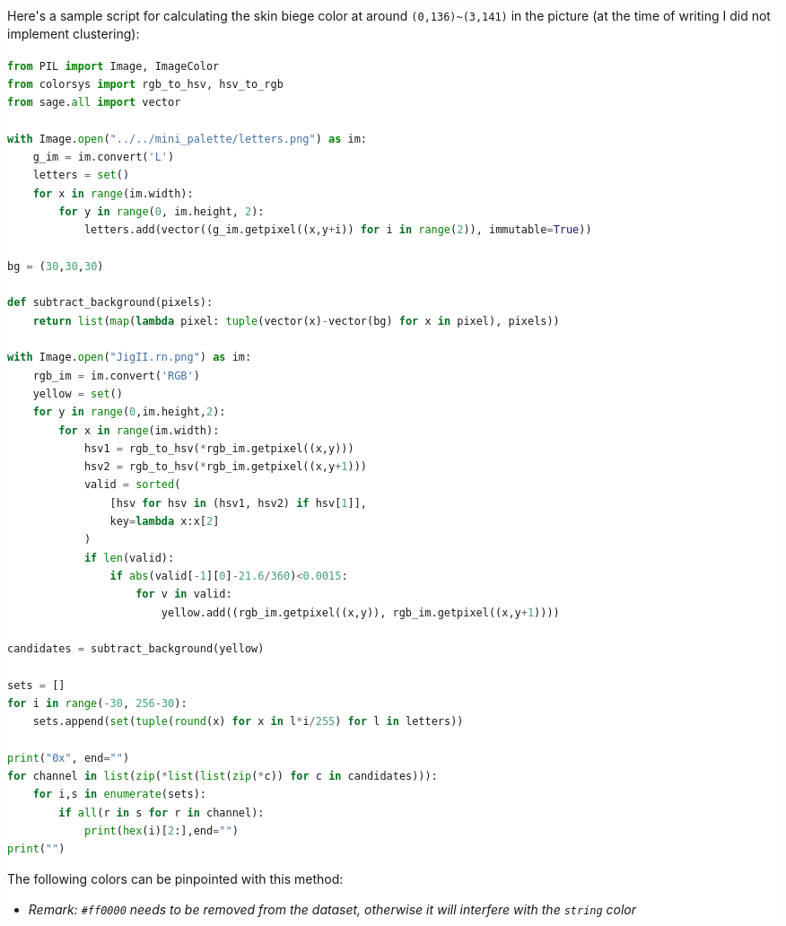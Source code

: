 Here's a sample script for calculating the skin biege color at around `(0,136)~(3,141)` in the picture (at the time of writing I did not implement clustering):

```py
from PIL import Image, ImageColor
from colorsys import rgb_to_hsv, hsv_to_rgb
from sage.all import vector

with Image.open("../../mini_palette/letters.png") as im:
    g_im = im.convert('L')
    letters = set()
    for x in range(im.width):
        for y in range(0, im.height, 2):
            letters.add(vector((g_im.getpixel((x,y+i)) for i in range(2)), immutable=True))

bg = (30,30,30)

def subtract_background(pixels):
    return list(map(lambda pixel: tuple(vector(x)-vector(bg) for x in pixel), pixels))

with Image.open("JigII.rn.png") as im:
    rgb_im = im.convert('RGB')
    yellow = set()
    for y in range(0,im.height,2):
        for x in range(im.width):
            hsv1 = rgb_to_hsv(*rgb_im.getpixel((x,y)))
            hsv2 = rgb_to_hsv(*rgb_im.getpixel((x,y+1)))
            valid = sorted(
                [hsv for hsv in (hsv1, hsv2) if hsv[1]],
                key=lambda x:x[2]
            )
            if len(valid):
                if abs(valid[-1][0]-21.6/360)<0.0015:
                    for v in valid:
                        yellow.add((rgb_im.getpixel((x,y)), rgb_im.getpixel((x,y+1))))

candidates = subtract_background(yellow)

sets = []
for i in range(-30, 256-30):
    sets.append(set(tuple(round(x) for x in l*i/255) for l in letters))

print("0x", end="")
for channel in list(zip(*list(list(zip(*c)) for c in candidates))):
    for i,s in enumerate(sets):
        if all(r in s for r in channel):
            print(hex(i)[2:],end="")
print("")
```

The following colors can be pinpointed with this method:
- *Remark: `#ff0000` needs to be removed from the dataset, otherwise it will interfere with the `string` color*

